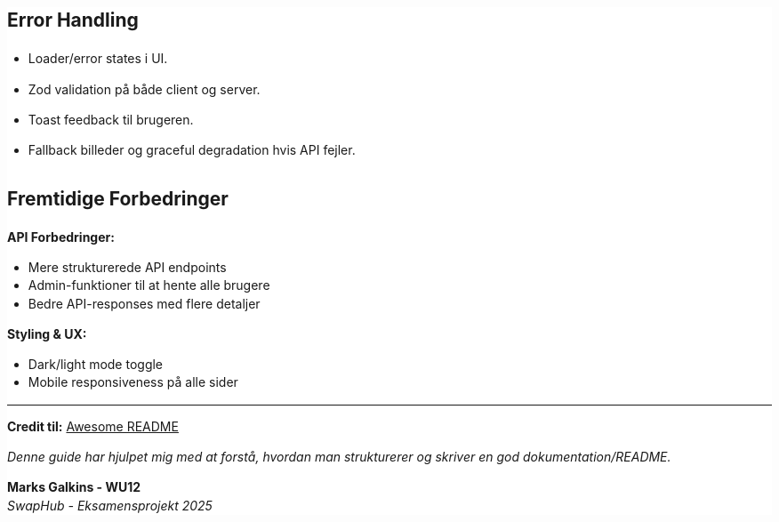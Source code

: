 ## Error Handling

- Loader/error states i UI.

- Zod validation på både client og server.

- Toast feedback til brugeren.

- Fallback billeder og graceful degradation hvis API fejler.

## Fremtidige Forbedringer

**API Forbedringer:**

- Mere strukturerede API endpoints
- Admin-funktioner til at hente alle brugere
- Bedre API-responses med flere detaljer

**Styling & UX:**

- Dark/light mode toggle
- Mobile responsiveness på alle sider

---

**Credit til:** [Awesome README](https://github.com/matiassingers/awesome-readme?tab=readme-ov-file)

_Denne guide har hjulpet mig med at forstå, hvordan man strukturerer og skriver en god dokumentation/README._

**Marks Galkins - WU12**  
_SwapHub - Eksamensprojekt 2025_
